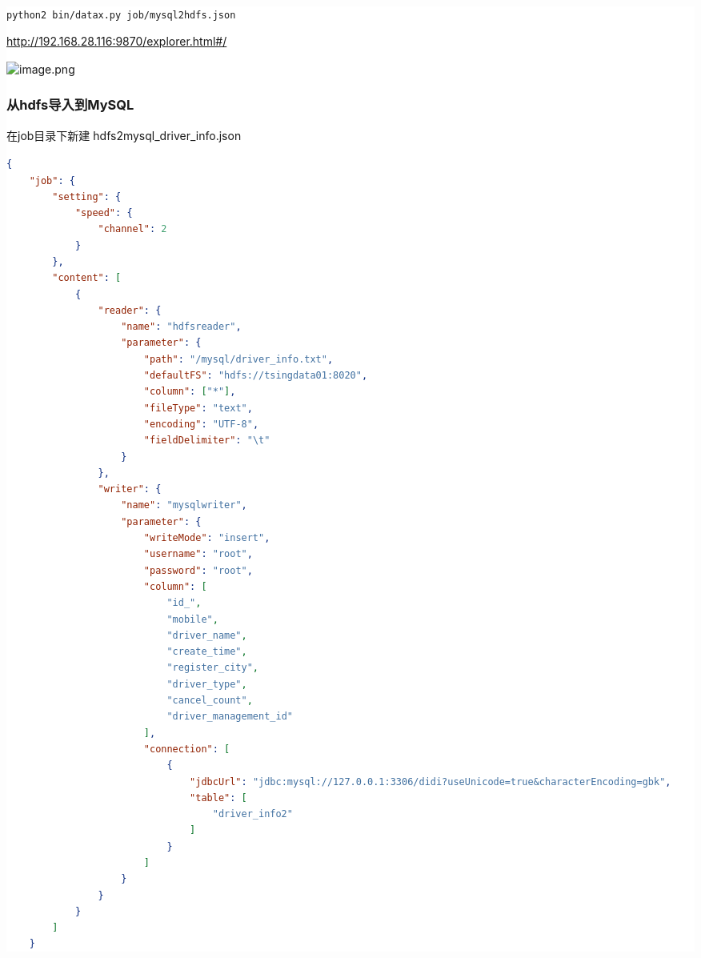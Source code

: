 


```
python2 bin/datax.py job/mysql2hdfs.json
```

http://192.168.28.116:9870/explorer.html#/

![image.png](https://cdn.nlark.com/yuque/0/2021/png/519413/1621504220044-a61aa850-0bde-433f-87ba-9051aaa0b391.png)

### 从hdfs导入到MySQL

在job目录下新建 hdfs2mysql_driver_info.json

```json
{
    "job": {
        "setting": {
            "speed": {
                "channel": 2
            }
        },
        "content": [
            {
                "reader": {
                    "name": "hdfsreader",
                    "parameter": {
                        "path": "/mysql/driver_info.txt",
                        "defaultFS": "hdfs://tsingdata01:8020",
                        "column": ["*"],
                        "fileType": "text",
                        "encoding": "UTF-8",
                        "fieldDelimiter": "\t"
                    }
                },
                "writer": {
                    "name": "mysqlwriter",
                    "parameter": {
                        "writeMode": "insert",
                        "username": "root",
                        "password": "root",
                        "column": [
                            "id_",
                            "mobile",
                            "driver_name",
                            "create_time",
                            "register_city",
                            "driver_type",
                            "cancel_count",
                            "driver_management_id"
                        ],
                        "connection": [
                            {
                                "jdbcUrl": "jdbc:mysql://127.0.0.1:3306/didi?useUnicode=true&characterEncoding=gbk",
                                "table": [
                                    "driver_info2"
                                ]
                            }
                        ]
                    }
                }
            }
        ]
    }
```